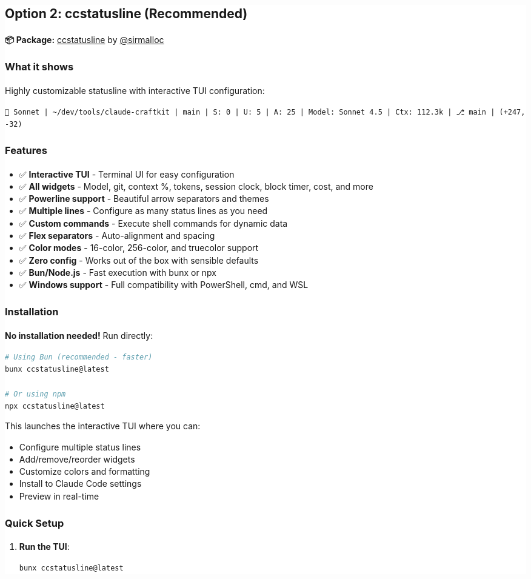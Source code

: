 
## Option 2: ccstatusline (Recommended)

**📦 Package:** [ccstatusline](https://github.com/sirmalloc/ccstatusline) by [@sirmalloc](https://github.com/sirmalloc)

### What it shows

Highly customizable statusline with interactive TUI configuration:

```
🧠 Sonnet | ~/dev/tools/claude-craftkit | main | S: 0 | U: 5 | A: 25 | Model: Sonnet 4.5 | Ctx: 112.3k | ⎇ main | (+247,-32)
```

### Features

- ✅ **Interactive TUI** - Terminal UI for easy configuration
- ✅ **All widgets** - Model, git, context %, tokens, session clock, block timer, cost, and more
- ✅ **Powerline support** - Beautiful arrow separators and themes
- ✅ **Multiple lines** - Configure as many status lines as you need
- ✅ **Custom commands** - Execute shell commands for dynamic data
- ✅ **Flex separators** - Auto-alignment and spacing
- ✅ **Color modes** - 16-color, 256-color, and truecolor support
- ✅ **Zero config** - Works out of the box with sensible defaults
- ✅ **Bun/Node.js** - Fast execution with bunx or npx
- ✅ **Windows support** - Full compatibility with PowerShell, cmd, and WSL

### Installation

**No installation needed!** Run directly:

```bash
# Using Bun (recommended - faster)
bunx ccstatusline@latest

# Or using npm
npx ccstatusline@latest
```

This launches the interactive TUI where you can:

- Configure multiple status lines
- Add/remove/reorder widgets
- Customize colors and formatting
- Install to Claude Code settings
- Preview in real-time

### Quick Setup

1. **Run the TUI**:

   ```bash
   bunx ccstatusline@latest
   ```
